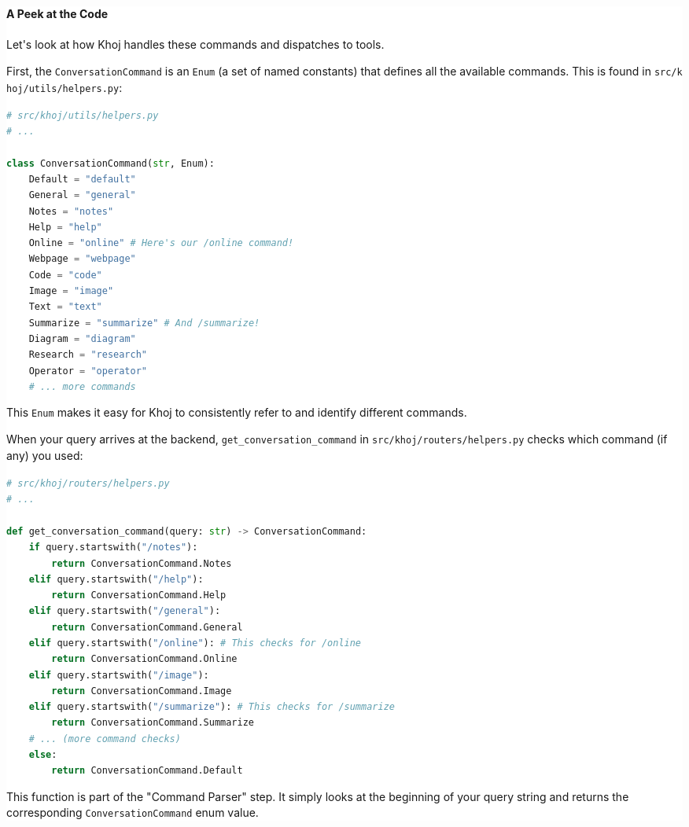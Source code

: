 #### A Peek at the Code

Let's look at how Khoj handles these commands and dispatches to tools.

First, the `ConversationCommand` is an `Enum` (a set of named constants) that defines all the available commands. This is found in `src/khoj/utils/helpers.py`:

```python
# src/khoj/utils/helpers.py
# ...

class ConversationCommand(str, Enum):
    Default = "default"
    General = "general"
    Notes = "notes"
    Help = "help"
    Online = "online" # Here's our /online command!
    Webpage = "webpage"
    Code = "code"
    Image = "image"
    Text = "text"
    Summarize = "summarize" # And /summarize!
    Diagram = "diagram"
    Research = "research"
    Operator = "operator"
    # ... more commands
```
This `Enum` makes it easy for Khoj to consistently refer to and identify different commands.

When your query arrives at the backend, `get_conversation_command` in `src/khoj/routers/helpers.py` checks which command (if any) you used:

```python
# src/khoj/routers/helpers.py
# ...

def get_conversation_command(query: str) -> ConversationCommand:
    if query.startswith("/notes"):
        return ConversationCommand.Notes
    elif query.startswith("/help"):
        return ConversationCommand.Help
    elif query.startswith("/general"):
        return ConversationCommand.General
    elif query.startswith("/online"): # This checks for /online
        return ConversationCommand.Online
    elif query.startswith("/image"):
        return ConversationCommand.Image
    elif query.startswith("/summarize"): # This checks for /summarize
        return ConversationCommand.Summarize
    # ... (more command checks)
    else:
        return ConversationCommand.Default
```
This function is part of the "Command Parser" step. It simply looks at the beginning of your query string and returns the corresponding `ConversationCommand` enum value.
